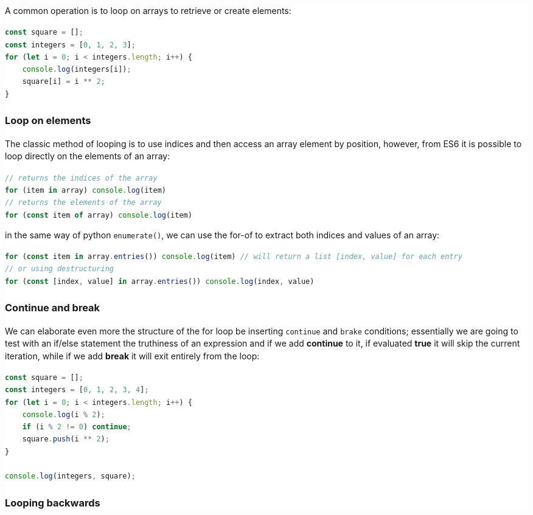 A common operation is to loop on arrays to retrieve or create elements:

```js
const square = [];
const integers = [0, 1, 2, 3];
for (let i = 0; i < integers.length; i++) {
    console.log(integers[i]);
    square[i] = i ** 2;
}
```

### Loop on elements

The classic method of looping is to use indices and then access an array element by position, however, from ES6 it is
possible to loop directly on the elements of an array:

```js
// returns the indices of the array
for (item in array) console.log(item)
// returns the elements of the array
for (const item of array) console.log(item)
```

in the same way of python `enumerate()`, we can use the for-of to extract both indices and values of an array:

```js
for (const item in array.entries()) console.log(item) // will return a list [index, value] for each entry
// or using destructuring
for (const [index, value] in array.entries()) console.log(index, value) 
```

### Continue and break

We can elaborate even more the structure of the for loop be inserting `continue` and `brake` conditions; essentially we
are going to test with an if/else statement the truthiness of an expression and if we add **continue** to it, if
evaluated **true** it will skip the current iteration, while if we add **break** it will exit entirely from the loop:

```js
const square = [];
const integers = [0, 1, 2, 3, 4];
for (let i = 0; i < integers.length; i++) {
    console.log(i % 2);
    if (i % 2 != 0) continue;
    square.push(i ** 2);
}

console.log(integers, square);
```

### Looping backwards
